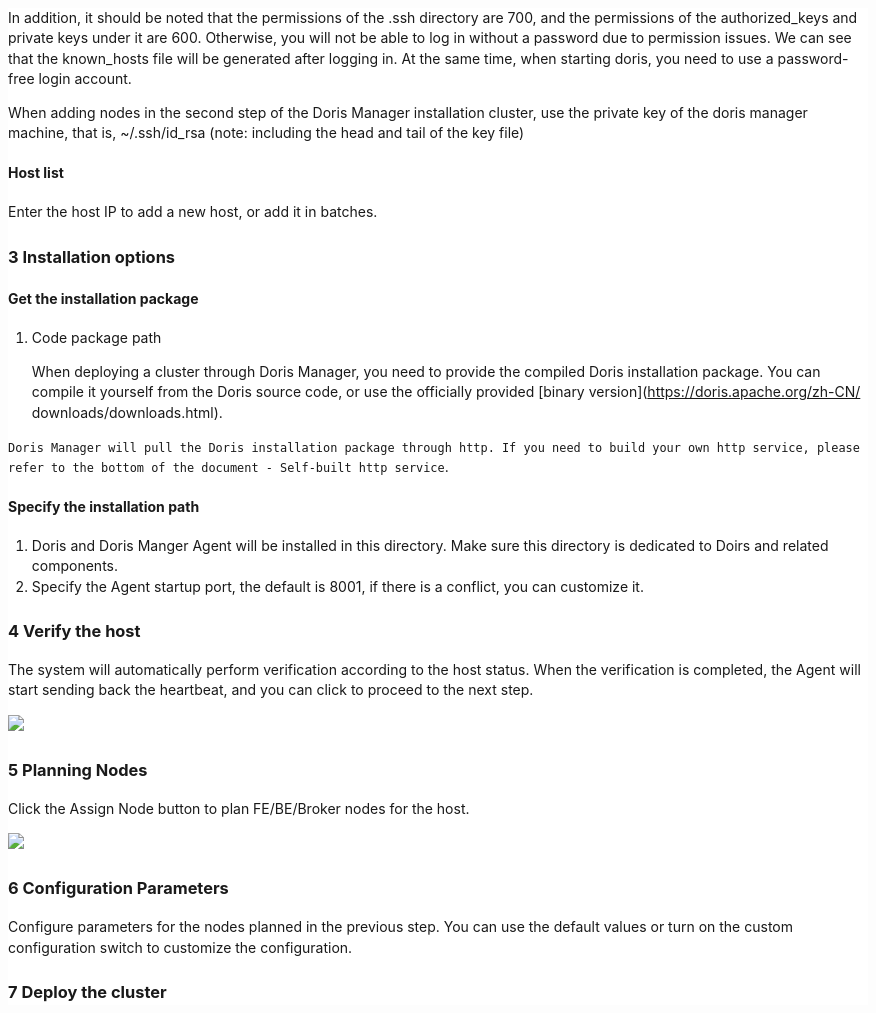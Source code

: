 In addition, it should be noted that the permissions of the .ssh directory are 700, and the permissions of the authorized_keys and private keys under it are 600. Otherwise, you will not be able to log in without a password due to permission issues. We can see that the known_hosts file will be generated after logging in. At the same time, when starting doris, you need to use a password-free login account.


When adding nodes in the second step of the Doris Manager installation cluster, use the private key of the doris manager machine, that is, ~/.ssh/id_rsa (note: including the head and tail of the key file)

#### Host list
Enter the host IP to add a new host, or add it in batches.

### 3 Installation options

#### Get the installation package

1. Code package path

   When deploying a cluster through Doris Manager, you need to provide the compiled Doris installation package. You can compile it yourself from the Doris source code, or use the officially provided [binary version](https://doris.apache.org/zh-CN/ downloads/downloads.html).

`Doris Manager will pull the Doris installation package through http. If you need to build your own http service, please refer to the bottom of the document - Self-built http service`.

#### Specify the installation path

1. Doris and Doris Manger Agent will be installed in this directory. Make sure this directory is dedicated to Doirs and related components.
2. Specify the Agent startup port, the default is 8001, if there is a conflict, you can customize it.

### 4 Verify the host

The system will automatically perform verification according to the host status. When the verification is completed, the Agent will start sending back the heartbeat, and you can click to proceed to the next step.

![](/docs/images/doris-manager/spacelist-5.png)

### 5 Planning Nodes

Click the Assign Node button to plan FE/BE/Broker nodes for the host.

![](/docs/images/doris-manager/spacelist-6.png)

### 6 Configuration Parameters

Configure parameters for the nodes planned in the previous step. You can use the default values ​​or turn on the custom configuration switch to customize the configuration.

### 7 Deploy the cluster
